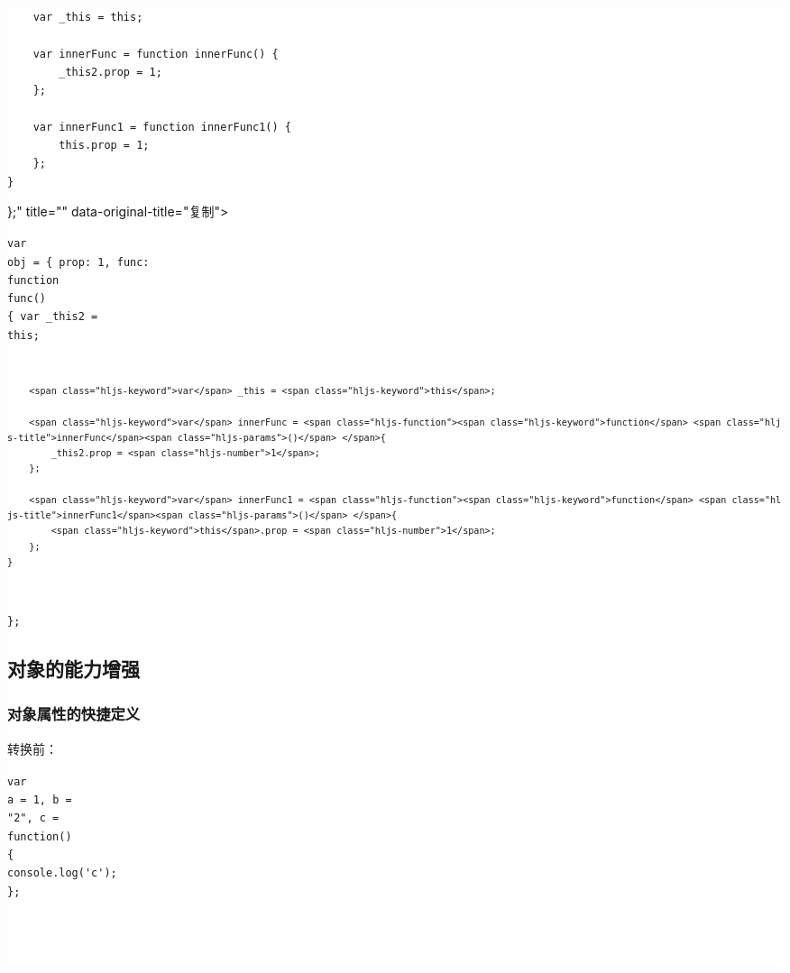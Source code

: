         var _this = this;

        var innerFunc = function innerFunc() {
            _this2.prop = 1;
        };

        var innerFunc1 = function innerFunc1() {
            this.prop = 1;
        };
    }

};" title="" data-original-title="复制"></span>
      <span type="button" class="saveToNote code-tool" data-toggle="tooltip" data-placement="top" title="" data-original-title="放进笔记"></span>
      </div>
      </div><pre class="hljs actionscript"><code><span class="hljs-keyword">var</span> obj = {
    prop: <span class="hljs-number">1</span>,
    func: <span class="hljs-function"><span class="hljs-keyword">function</span> <span class="hljs-title">func</span><span class="hljs-params">()</span> </span>{
        <span class="hljs-keyword">var</span> _this2 = <span class="hljs-keyword">this</span>;

        <span class="hljs-keyword">var</span> _this = <span class="hljs-keyword">this</span>;

        <span class="hljs-keyword">var</span> innerFunc = <span class="hljs-function"><span class="hljs-keyword">function</span> <span class="hljs-title">innerFunc</span><span class="hljs-params">()</span> </span>{
            _this2.prop = <span class="hljs-number">1</span>;
        };

        <span class="hljs-keyword">var</span> innerFunc1 = <span class="hljs-function"><span class="hljs-keyword">function</span> <span class="hljs-title">innerFunc1</span><span class="hljs-params">()</span> </span>{
            <span class="hljs-keyword">this</span>.prop = <span class="hljs-number">1</span>;
        };
    }

};</code></pre>
<h2 id="articleHeader6">对象的能力增强</h2>
<h3 id="articleHeader7">对象属性的快捷定义</h3>
<p>转换前：</p>
<div class="widget-codetool" style="display:none;">
      <div class="widget-codetool--inner">
      <span class="selectCode code-tool" data-toggle="tooltip" data-placement="top" title="" data-original-title="全选"></span>
      <span type="button" class="copyCode code-tool" data-toggle="tooltip" data-placement="top" data-clipboard-text="var a = 1,
    b = &quot;2&quot;,
    c = function() {
        console.log('c');
    };

var obj = {a, b, c};" title="" data-original-title="复制"></span>
      <span type="button" class="saveToNote code-tool" data-toggle="tooltip" data-placement="top" title="" data-original-title="放进笔记"></span>
      </div>
      </div><pre class="hljs javascript"><code><span class="hljs-keyword">var</span> a = <span class="hljs-number">1</span>,
    b = <span class="hljs-string">"2"</span>,
    c = <span class="hljs-function"><span class="hljs-keyword">function</span>(<span class="hljs-params"></span>) </span>{
        <span class="hljs-built_in">console</span>.log(<span class="hljs-string">'c'</span>);
    };
